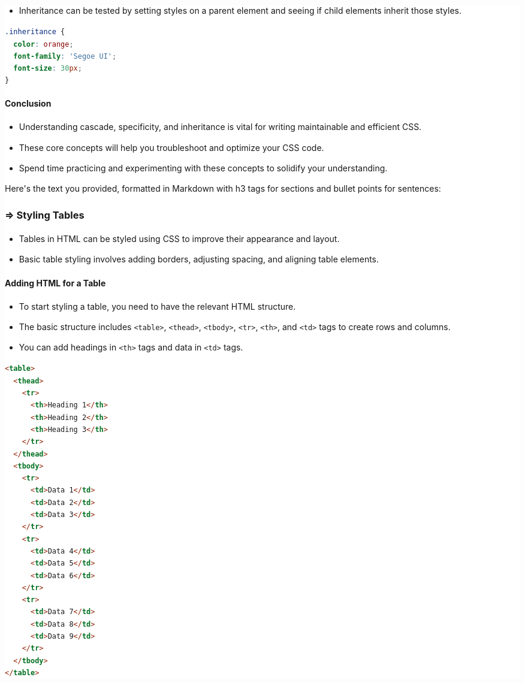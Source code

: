 - Inheritance can be tested by setting styles on a parent element and seeing if child elements inherit those styles.

```css
.inheritance {
  color: orange;
  font-family: 'Segoe UI';
  font-size: 30px;
}
```

#### Conclusion

- Understanding cascade, specificity, and inheritance is vital for writing maintainable and efficient CSS.

- These core concepts will help you troubleshoot and optimize your CSS code.

- Spend time practicing and experimenting with these concepts to solidify your understanding.

Here's the text you provided, formatted in Markdown with h3 tags for sections and bullet points for sentences:

### **=>** Styling Tables

- Tables in HTML can be styled using CSS to improve their appearance and layout.

- Basic table styling involves adding borders, adjusting spacing, and aligning table elements.

#### Adding HTML for a Table

- To start styling a table, you need to have the relevant HTML structure.

- The basic structure includes `<table>`, `<thead>`, `<tbody>`, `<tr>`, `<th>`, and `<td>` tags to create rows and columns.

- You can add headings in `<th>` tags and data in `<td>` tags.

```html
<table>
  <thead>
    <tr>
      <th>Heading 1</th>
      <th>Heading 2</th>
      <th>Heading 3</th>
    </tr>
  </thead>
  <tbody>
    <tr>
      <td>Data 1</td>
      <td>Data 2</td>
      <td>Data 3</td>
    </tr>
    <tr>
      <td>Data 4</td>
      <td>Data 5</td>
      <td>Data 6</td>
    </tr>
    <tr>
      <td>Data 7</td>
      <td>Data 8</td>
      <td>Data 9</td>
    </tr>
  </tbody>
</table>
```
